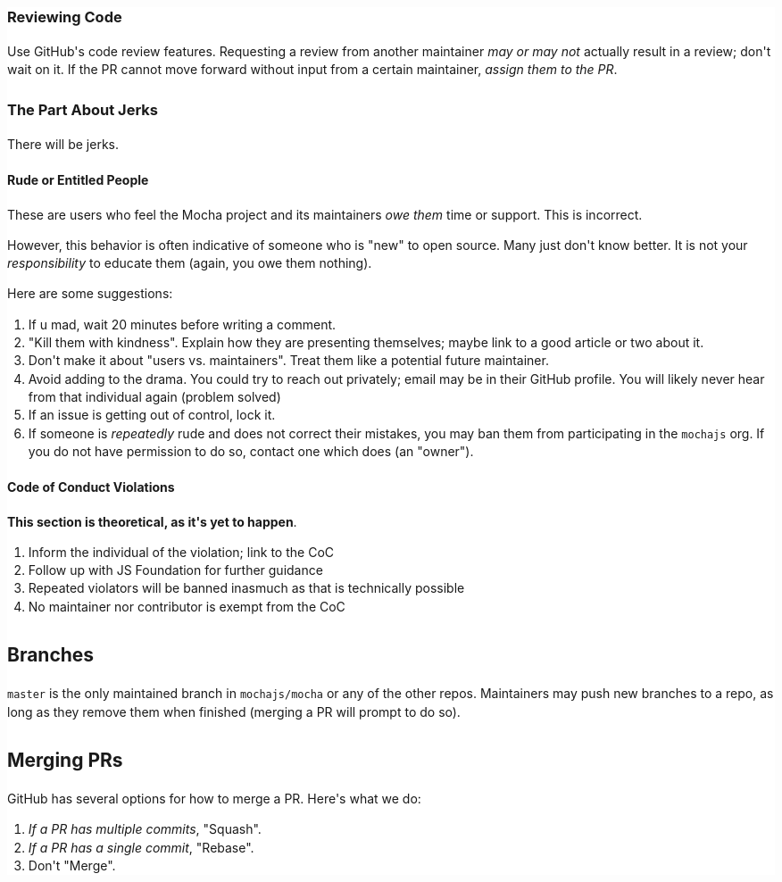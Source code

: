 ### Reviewing Code

Use GitHub's code review features.  Requesting a review from another maintainer *may or may not* actually result in a review; don't wait on it.  If the PR cannot move forward without input from a certain maintainer, *assign them to the PR*.

### The Part About Jerks

There will be jerks.

#### Rude or Entitled People

These are users who feel the Mocha project and its maintainers *owe them* time or support.  This is incorrect.

However, this behavior is often indicative of someone who is "new" to open source.  Many just don't know better.  It is not your *responsibility* to educate them (again, you owe them nothing).

Here are some suggestions:

1. If u mad, wait 20 minutes before writing a comment.
2. "Kill them with kindness".  Explain how they are presenting themselves; maybe link to a good article or two about it.
3. Don't make it about "users vs. maintainers".  Treat them like a potential future maintainer. 
4. Avoid adding to the drama.  You could try to reach out privately; email may be in their GitHub profile.  You will likely never hear from that individual again (problem solved)
5. If an issue is getting out of control, lock it.
6. If someone is *repeatedly* rude and does not correct their mistakes, you may ban them from participating in the `mochajs` org.  If you do not have permission to do so, contact one which does (an "owner").

#### Code of Conduct Violations

**This section is theoretical, as it's yet to happen**.

1. Inform the individual of the violation; link to the CoC
2. Follow up with JS Foundation for further guidance
3. Repeated violators will be banned inasmuch as that is technically possible
4. No maintainer nor contributor is exempt from the CoC

## Branches

`master` is the only maintained branch in `mochajs/mocha` or any of the other repos.
Maintainers may push new branches to a repo, as long as they remove them when finished (merging a PR will prompt to do so).

## Merging PRs

GitHub has several options for how to merge a PR.  Here's what we do:

1. *If a PR has multiple commits*, "Squash".
2. *If a PR has a single commit*, "Rebase".
3. Don't "Merge".
